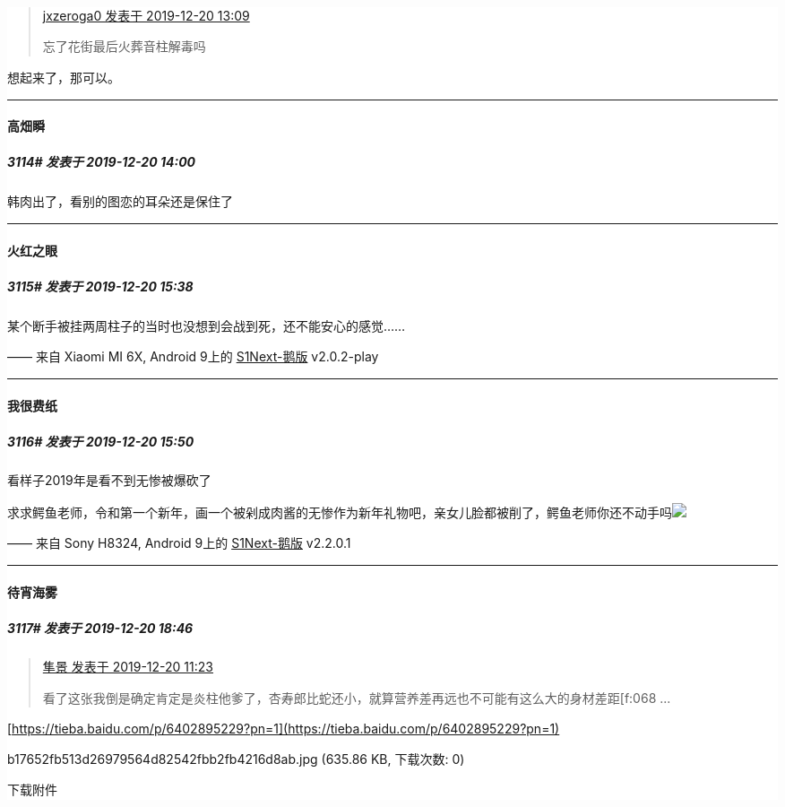 
<blockquote><a href="httphttps://bbs.saraba1st.com/2b/forum.php?mod=redirect&amp;goto=findpost&amp;pid=45927781&amp;ptid=1577554" target="_blank">jxzeroga0 发表于 2019-12-20 13:09</a>

忘了花街最后火葬音柱解毒吗</blockquote>
想起来了，那可以。


-----

####  高畑瞬  
##### 3114#       发表于 2019-12-20 14:00


韩肉出了，看别的图恋的耳朵还是保住了


-----

####  火红之眼  
##### 3115#       发表于 2019-12-20 15:38


某个断手被挂两周柱子的当时也没想到会战到死，还不能安心的感觉……

—— 来自 Xiaomi MI 6X, Android 9上的 [S1Next-鹅版](https://github.com/ykrank/S1-Next/releases) v2.0.2-play


-----

####  我很费纸  
##### 3116#       发表于 2019-12-20 15:50


看样子2019年是看不到无惨被爆砍了

求求鳄鱼老师，令和第一个新年，画一个被剁成肉酱的无惨作为新年礼物吧，亲女儿脸都被削了，鳄鱼老师你还不动手吗<img src="https://static.saraba1st.com/image/smiley/face2017/135.png" referrerpolicy="no-referrer">

—— 来自 Sony H8324, Android 9上的 [S1Next-鹅版](https://github.com/ykrank/S1-Next/releases) v2.2.0.1


-----

####  待宵海雾  
##### 3117#       发表于 2019-12-20 18:46


<blockquote><a href="httphttps://bbs.saraba1st.com/2b/forum.php?mod=redirect&amp;goto=findpost&amp;pid=45926430&amp;ptid=1577554" target="_blank">隼景 发表于 2019-12-20 11:23</a>

看了这张我倒是确定肯定是炎柱他爹了，杏寿郎比蛇还小，就算营养差再远也不可能有这么大的身材差距[f:068 ...</blockquote>
[https://tieba.baidu.com/p/6402895229?pn=1](https://tieba.baidu.com/p/6402895229?pn=1)


b17652fb513d26979564d82542fbb2fb4216d8ab.jpg
(635.86 KB, 下载次数: 0)


下载附件

